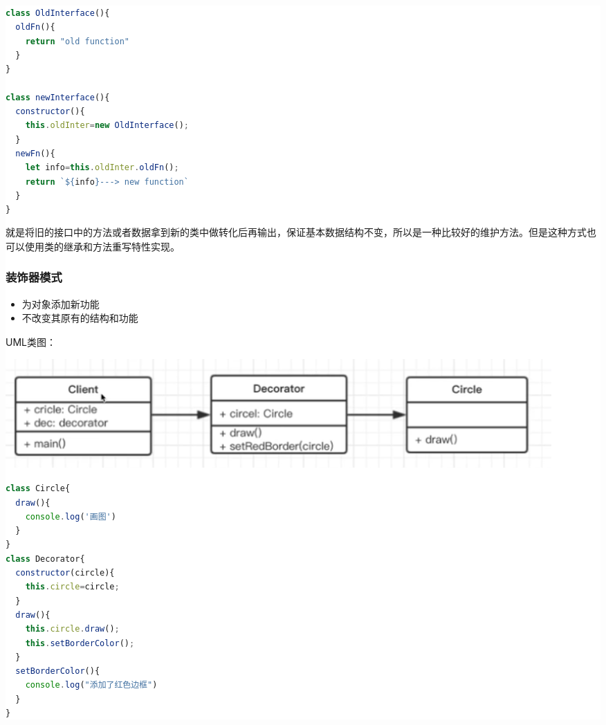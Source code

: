```js
class OldInterface(){
  oldFn(){
    return "old function"
  }
}

class newInterface(){
  constructor(){
    this.oldInter=new OldInterface();
  }
  newFn(){
    let info=this.oldInter.oldFn();
    return `${info}---> new function`
  }
}
```

就是将旧的接口中的方法或者数据拿到新的类中做转化后再输出，保证基本数据结构不变，所以是一种比较好的维护方法。但是这种方式也可以使用类的继承和方法重写特性实现。

### **装饰器模式**

- 为对象添加新功能
- 不改变其原有的结构和功能

UML类图：

![1604234505583](js设计模式/1604234505583.png)

```js
class Circle{
  draw(){
    console.log('画图')
  }
}
class Decorator{
  constructor(circle){
    this.circle=circle;
  }
  draw(){
    this.circle.draw();
    this.setBorderColor();
  }
  setBorderColor(){
    console.log("添加了红色边框")
  }
}
```
